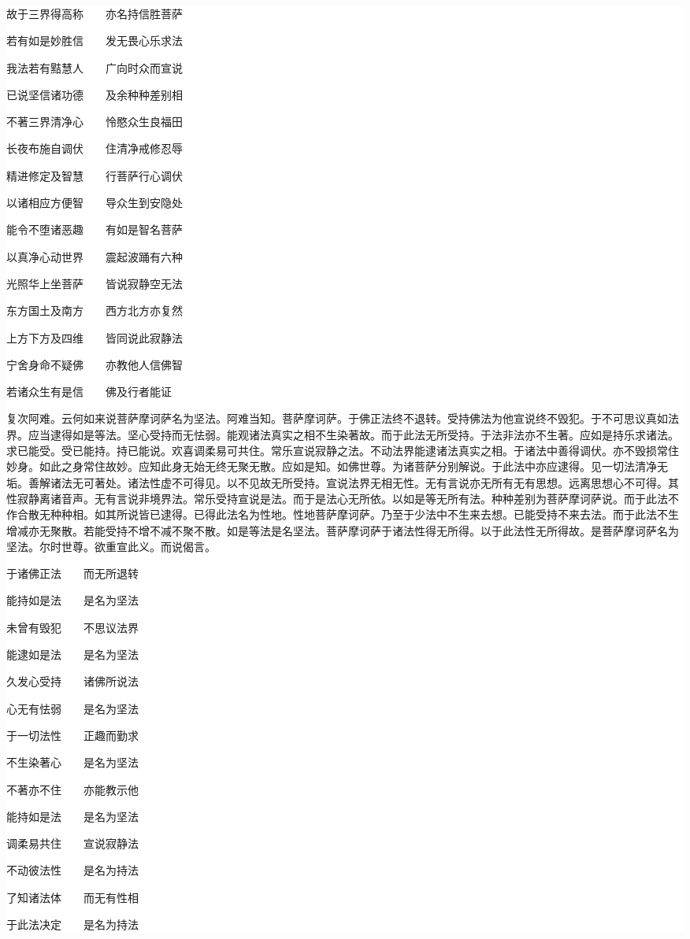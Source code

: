 故于三界得高称　　亦名持信胜菩萨  

若有如是妙胜信　　发无畏心乐求法  

我法若有黠慧人　　广向时众而宣说  

已说坚信诸功德　　及余种种差别相  

不著三界清净心　　怜愍众生良福田  

长夜布施自调伏　　住清净戒修忍辱  

精进修定及智慧　　行菩萨行心调伏  

以诸相应方便智　　导众生到安隐处  

能令不堕诸恶趣　　有如是智名菩萨  

以真净心动世界　　震起波踊有六种  

光照华上坐菩萨　　皆说寂静空无法  

东方国土及南方　　西方北方亦复然  

上方下方及四维　　皆同说此寂静法  

宁舍身命不疑佛　　亦教他人信佛智  

若诸众生有是信　　佛及行者能证  

复次阿难。云何如来说菩萨摩诃萨名为坚法。阿难当知。菩萨摩诃萨。于佛正法终不退转。受持佛法为他宣说终不毁犯。于不可思议真如法界。应当逮得如是等法。坚心受持而无怯弱。能观诸法真实之相不生染著故。而于此法无所受持。于法非法亦不生著。应如是持乐求诸法。求已能受。受已能持。持已能说。欢喜调柔易可共住。常乐宣说寂静之法。不动法界能逮诸法真实之相。于诸法中善得调伏。亦不毁损常住妙身。如此之身常住故妙。应知此身无始无终无聚无散。应如是知。如佛世尊。为诸菩萨分别解说。于此法中亦应逮得。见一切法清净无垢。善解诸法无可著处。诸法性虚不可得见。以不见故无所受持。宣说法界无相无性。无有言说亦无所有无有思想。远离思想心不可得。其性寂静离诸音声。无有言说非境界法。常乐受持宣说是法。而于是法心无所依。以如是等无所有法。种种差别为菩萨摩诃萨说。而于此法不作合散无种种相。如其所说皆已逮得。已得此法名为性地。性地菩萨摩诃萨。乃至于少法中不生来去想。已能受持不来去法。而于此法不生增减亦无聚散。若能受持不增不减不聚不散。如是等法是名坚法。菩萨摩诃萨于诸法性得无所得。以于此法性无所得故。是菩萨摩诃萨名为坚法。尔时世尊。欲重宣此义。而说偈言。  

于诸佛正法　　而无所退转  

能持如是法　　是名为坚法  

未曾有毁犯　　不思议法界  

能逮如是法　　是名为坚法  

久发心受持　　诸佛所说法  

心无有怯弱　　是名为坚法  

于一切法性　　正趣而勤求  

不生染著心　　是名为坚法  

不著亦不住　　亦能教示他  

能持如是法　　是名为坚法  

调柔易共住　　宣说寂静法  

不动彼法性　　是名为持法  

了知诸法体　　而无有性相  

于此法决定　　是名为持法  
